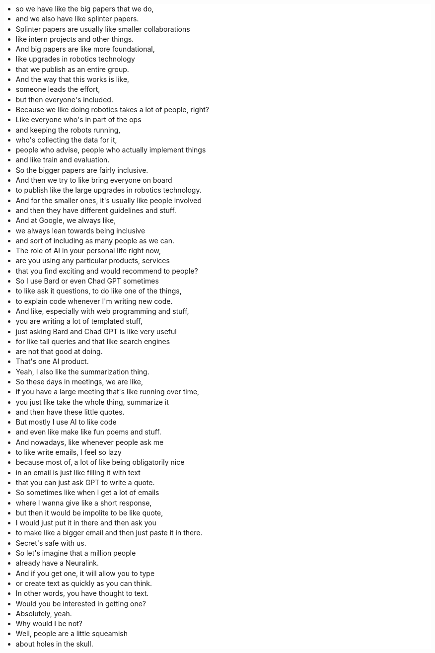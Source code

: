 *  so we have like the big papers that we do,
*  and we also have like splinter papers.
*  Splinter papers are usually like smaller collaborations
*  like intern projects and other things.
*  And big papers are like more foundational,
*  like upgrades in robotics technology
*  that we publish as an entire group.
*  And the way that this works is like,
*  someone leads the effort,
*  but then everyone's included.
*  Because we like doing robotics takes a lot of people, right?
*  Like everyone who's in part of the ops
*  and keeping the robots running,
*  who's collecting the data for it,
*  people who advise, people who actually implement things
*  and like train and evaluation.
*  So the bigger papers are fairly inclusive.
*  And then we try to like bring everyone on board
*  to publish like the large upgrades in robotics technology.
*  And for the smaller ones, it's usually like people involved
*  and then they have different guidelines and stuff.
*  And at Google, we always like,
*  we always lean towards being inclusive
*  and sort of including as many people as we can.
*  The role of AI in your personal life right now,
*  are you using any particular products, services
*  that you find exciting and would recommend to people?
*  So I use Bard or even Chad GPT sometimes
*  to like ask it questions, to do like one of the things,
*  to explain code whenever I'm writing new code.
*  And like, especially with web programming and stuff,
*  you are writing a lot of templated stuff,
*  just asking Bard and Chad GPT is like very useful
*  for like tail queries and that like search engines
*  are not that good at doing.
*  That's one AI product.
*  Yeah, I also like the summarization thing.
*  So these days in meetings, we are like,
*  if you have a large meeting that's like running over time,
*  you just like take the whole thing, summarize it
*  and then have these little quotes.
*  But mostly I use AI to like code
*  and even like make like fun poems and stuff.
*  And nowadays, like whenever people ask me
*  to like write emails, I feel so lazy
*  because most of, a lot of like being obligatorily nice
*  in an email is just like filling it with text
*  that you can just ask GPT to write a quote.
*  So sometimes like when I get a lot of emails
*  where I wanna give like a short response,
*  but then it would be impolite to be like quote,
*  I would just put it in there and then ask you
*  to make like a bigger email and then just paste it in there.
*  Secret's safe with us.
*  So let's imagine that a million people
*  already have a Neuralink.
*  And if you get one, it will allow you to type
*  or create text as quickly as you can think.
*  In other words, you have thought to text.
*  Would you be interested in getting one?
*  Absolutely, yeah.
*  Why would I be not?
*  Well, people are a little squeamish
*  about holes in the skull.